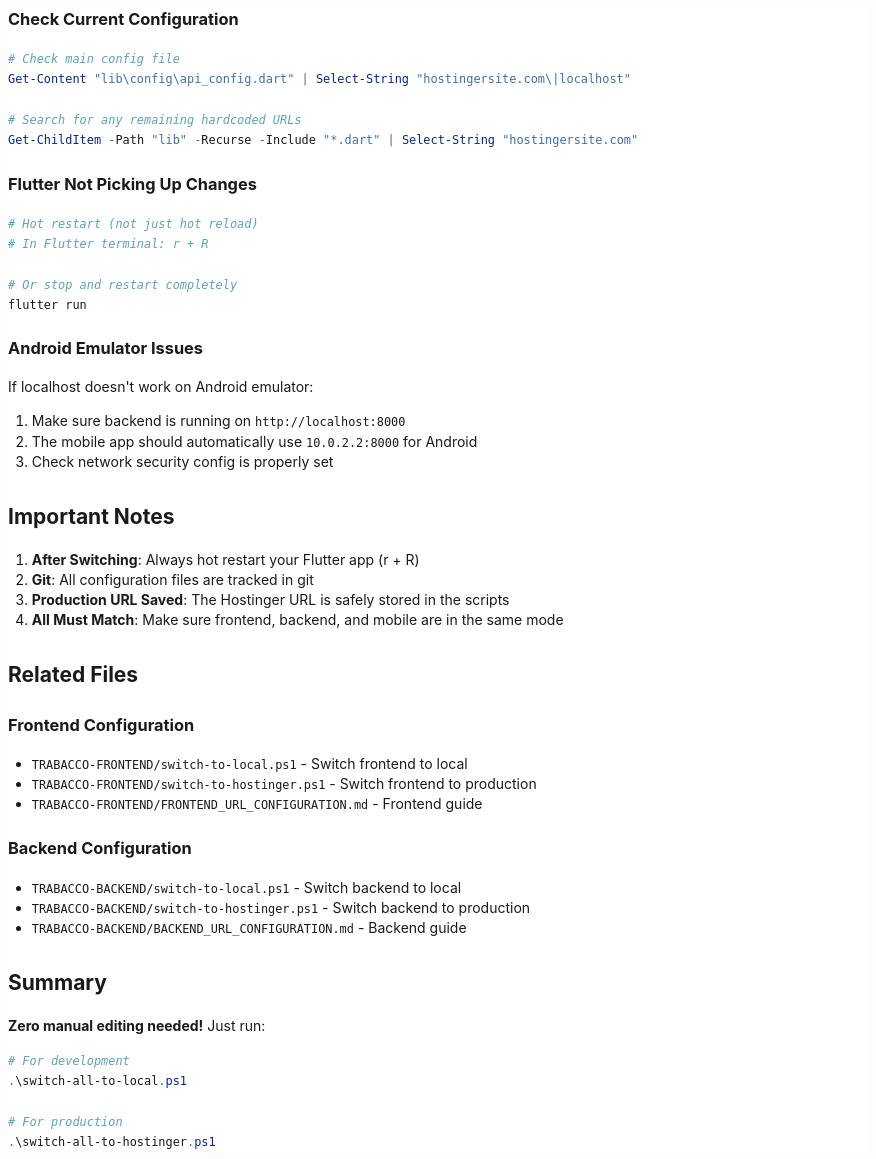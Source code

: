 ### Check Current Configuration
```powershell
# Check main config file
Get-Content "lib\config\api_config.dart" | Select-String "hostingersite.com\|localhost"

# Search for any remaining hardcoded URLs
Get-ChildItem -Path "lib" -Recurse -Include "*.dart" | Select-String "hostingersite.com"
```

### Flutter Not Picking Up Changes
```bash
# Hot restart (not just hot reload)
# In Flutter terminal: r + R

# Or stop and restart completely
flutter run
```

### Android Emulator Issues
If localhost doesn't work on Android emulator:
1. Make sure backend is running on `http://localhost:8000`
2. The mobile app should automatically use `10.0.2.2:8000` for Android
3. Check network security config is properly set

## Important Notes

1. **After Switching**: Always hot restart your Flutter app (r + R)
2. **Git**: All configuration files are tracked in git
3. **Production URL Saved**: The Hostinger URL is safely stored in the scripts
4. **All Must Match**: Make sure frontend, backend, and mobile are in the same mode

## Related Files

### Frontend Configuration
- `TRABACCO-FRONTEND/switch-to-local.ps1` - Switch frontend to local
- `TRABACCO-FRONTEND/switch-to-hostinger.ps1` - Switch frontend to production
- `TRABACCO-FRONTEND/FRONTEND_URL_CONFIGURATION.md` - Frontend guide

### Backend Configuration
- `TRABACCO-BACKEND/switch-to-local.ps1` - Switch backend to local
- `TRABACCO-BACKEND/switch-to-hostinger.ps1` - Switch backend to production
- `TRABACCO-BACKEND/BACKEND_URL_CONFIGURATION.md` - Backend guide

## Summary

**Zero manual editing needed!** Just run:
```powershell
# For development
.\switch-all-to-local.ps1

# For production
.\switch-all-to-hostinger.ps1
```
